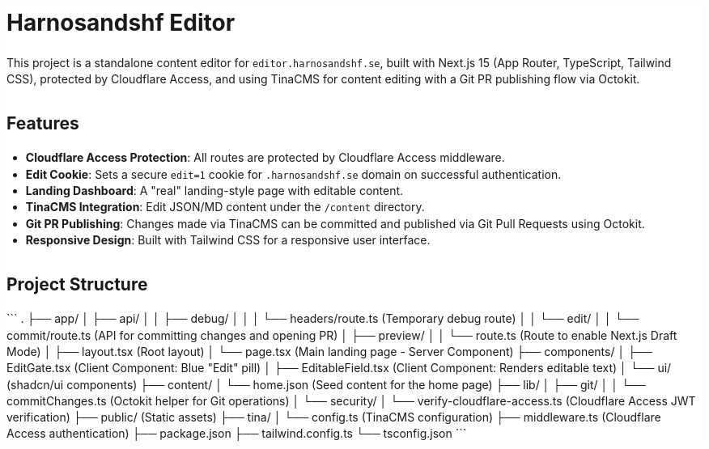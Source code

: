 # Harnosandshf Editor

This project is a standalone content editor for `editor.harnosandshf.se`, built with Next.js 15 (App Router, TypeScript, Tailwind CSS), protected by Cloudflare Access, and using TinaCMS for content editing with a Git PR publishing flow via Octokit.

## Features

*   **Cloudflare Access Protection**: All routes are protected by Cloudflare Access middleware.
*   **Edit Cookie**: Sets a secure `edit=1` cookie for `.harnosandshf.se` domain on successful authentication.
*   **Landing Dashboard**: A "real" landing-style page with editable content.
*   **TinaCMS Integration**: Edit JSON/MD content under the `/content` directory.
*   **Git PR Publishing**: Changes made via TinaCMS can be committed and published via Git Pull Requests using Octokit.
*   **Responsive Design**: Built with Tailwind CSS for a responsive user interface.

## Project Structure

\`\`\`
.
├── app/
│   ├── api/
│   │   ├── debug/
│   │   │   └── headers/route.ts  (Temporary debug route)
│   │   └── edit/
│   │       └── commit/route.ts   (API for committing changes and opening PR)
│   ├── preview/
│   │   └── route.ts              (Route to enable Next.js Draft Mode)
│   ├── layout.tsx                (Root layout)
│   └── page.tsx                  (Main landing page - Server Component)
├── components/
│   ├── EditGate.tsx              (Client Component: Blue "Edit" pill)
│   ├── EditableField.tsx         (Client Component: Renders editable text)
│   └── ui/                       (shadcn/ui components)
├── content/
│   └── home.json                 (Seed content for the home page)
├── lib/
│   ├── git/
│   │   └── commitChanges.ts      (Octokit helper for Git operations)
│   └── security/
│       └── verify-cloudflare-access.ts (Cloudflare Access JWT verification)
├── public/                       (Static assets)
├── tina/
│   └── config.ts                 (TinaCMS configuration)
├── middleware.ts                 (Cloudflare Access authentication)
├── package.json
├── tailwind.config.ts
└── tsconfig.json
\`\`\`
